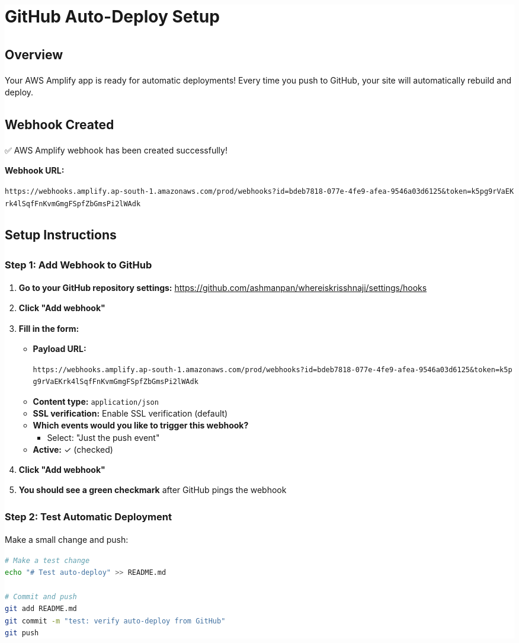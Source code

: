 # GitHub Auto-Deploy Setup

## Overview

Your AWS Amplify app is ready for automatic deployments! Every time you push to GitHub, your site will automatically rebuild and deploy.

## Webhook Created

✅ AWS Amplify webhook has been created successfully!

**Webhook URL:**
```
https://webhooks.amplify.ap-south-1.amazonaws.com/prod/webhooks?id=bdeb7818-077e-4fe9-afea-9546a03d6125&token=k5pg9rVaEKrk4lSqfFnKvmGmgFSpfZbGmsPi2lWAdk
```

## Setup Instructions

### Step 1: Add Webhook to GitHub

1. **Go to your GitHub repository settings:**
   https://github.com/ashmanpan/whereiskrisshnaji/settings/hooks

2. **Click "Add webhook"**

3. **Fill in the form:**
   - **Payload URL:**
     ```
     https://webhooks.amplify.ap-south-1.amazonaws.com/prod/webhooks?id=bdeb7818-077e-4fe9-afea-9546a03d6125&token=k5pg9rVaEKrk4lSqfFnKvmGmgFSpfZbGmsPi2lWAdk
     ```
   - **Content type:** `application/json`
   - **SSL verification:** Enable SSL verification (default)
   - **Which events would you like to trigger this webhook?**
     - Select: "Just the push event"
   - **Active:** ✓ (checked)

4. **Click "Add webhook"**

5. **You should see a green checkmark** after GitHub pings the webhook

### Step 2: Test Automatic Deployment

Make a small change and push:

```bash
# Make a test change
echo "# Test auto-deploy" >> README.md

# Commit and push
git add README.md
git commit -m "test: verify auto-deploy from GitHub"
git push
```
